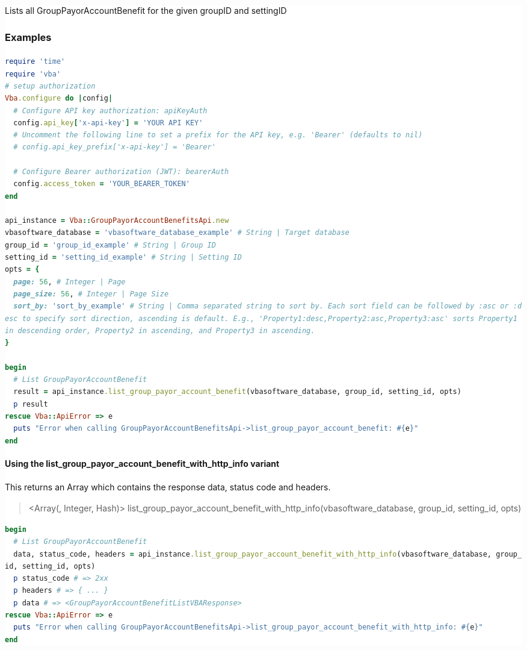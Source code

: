 Lists all GroupPayorAccountBenefit for the given groupID and settingID

### Examples

```ruby
require 'time'
require 'vba'
# setup authorization
Vba.configure do |config|
  # Configure API key authorization: apiKeyAuth
  config.api_key['x-api-key'] = 'YOUR API KEY'
  # Uncomment the following line to set a prefix for the API key, e.g. 'Bearer' (defaults to nil)
  # config.api_key_prefix['x-api-key'] = 'Bearer'

  # Configure Bearer authorization (JWT): bearerAuth
  config.access_token = 'YOUR_BEARER_TOKEN'
end

api_instance = Vba::GroupPayorAccountBenefitsApi.new
vbasoftware_database = 'vbasoftware_database_example' # String | Target database
group_id = 'group_id_example' # String | Group ID
setting_id = 'setting_id_example' # String | Setting ID
opts = {
  page: 56, # Integer | Page
  page_size: 56, # Integer | Page Size
  sort_by: 'sort_by_example' # String | Comma separated string to sort by. Each sort field can be followed by :asc or :desc to specify sort direction, ascending is default. E.g., 'Property1:desc,Property2:asc,Property3:asc' sorts Property1 in descending order, Property2 in ascending, and Property3 in ascending.
}

begin
  # List GroupPayorAccountBenefit
  result = api_instance.list_group_payor_account_benefit(vbasoftware_database, group_id, setting_id, opts)
  p result
rescue Vba::ApiError => e
  puts "Error when calling GroupPayorAccountBenefitsApi->list_group_payor_account_benefit: #{e}"
end
```

#### Using the list_group_payor_account_benefit_with_http_info variant

This returns an Array which contains the response data, status code and headers.

> <Array(<GroupPayorAccountBenefitListVBAResponse>, Integer, Hash)> list_group_payor_account_benefit_with_http_info(vbasoftware_database, group_id, setting_id, opts)

```ruby
begin
  # List GroupPayorAccountBenefit
  data, status_code, headers = api_instance.list_group_payor_account_benefit_with_http_info(vbasoftware_database, group_id, setting_id, opts)
  p status_code # => 2xx
  p headers # => { ... }
  p data # => <GroupPayorAccountBenefitListVBAResponse>
rescue Vba::ApiError => e
  puts "Error when calling GroupPayorAccountBenefitsApi->list_group_payor_account_benefit_with_http_info: #{e}"
end
```
